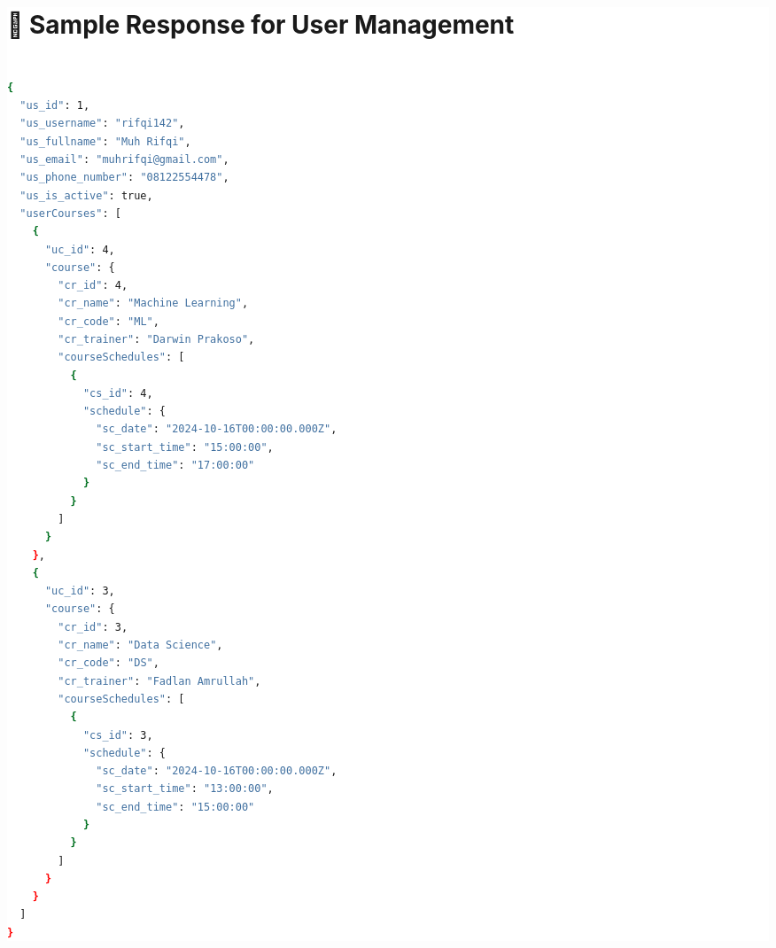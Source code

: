 # 📝 Sample Response for User Management

```bash

{
  "us_id": 1,
  "us_username": "rifqi142",
  "us_fullname": "Muh Rifqi",
  "us_email": "muhrifqi@gmail.com",
  "us_phone_number": "08122554478",
  "us_is_active": true,
  "userCourses": [
    {
      "uc_id": 4,
      "course": {
        "cr_id": 4,
        "cr_name": "Machine Learning",
        "cr_code": "ML",
        "cr_trainer": "Darwin Prakoso",
        "courseSchedules": [
          {
            "cs_id": 4,
            "schedule": {
              "sc_date": "2024-10-16T00:00:00.000Z",
              "sc_start_time": "15:00:00",
              "sc_end_time": "17:00:00"
            }
          }
        ]
      }
    },
    {
      "uc_id": 3,
      "course": {
        "cr_id": 3,
        "cr_name": "Data Science",
        "cr_code": "DS",
        "cr_trainer": "Fadlan Amrullah",
        "courseSchedules": [
          {
            "cs_id": 3,
            "schedule": {
              "sc_date": "2024-10-16T00:00:00.000Z",
              "sc_start_time": "13:00:00",
              "sc_end_time": "15:00:00"
            }
          }
        ]
      }
    }
  ]
}

```
